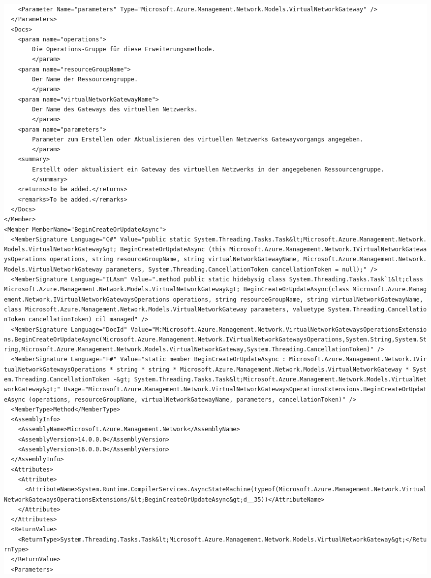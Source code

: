         <Parameter Name="parameters" Type="Microsoft.Azure.Management.Network.Models.VirtualNetworkGateway" />
      </Parameters>
      <Docs>
        <param name="operations">
            Die Operations-Gruppe für diese Erweiterungsmethode.
            </param>
        <param name="resourceGroupName">
            Der Name der Ressourcengruppe.
            </param>
        <param name="virtualNetworkGatewayName">
            Der Name des Gateways des virtuellen Netzwerks.
            </param>
        <param name="parameters">
            Parameter zum Erstellen oder Aktualisieren des virtuellen Netzwerks Gatewayvorgangs angegeben.
            </param>
        <summary>
            Erstellt oder aktualisiert ein Gateway des virtuellen Netzwerks in der angegebenen Ressourcengruppe.
            </summary>
        <returns>To be added.</returns>
        <remarks>To be added.</remarks>
      </Docs>
    </Member>
    <Member MemberName="BeginCreateOrUpdateAsync">
      <MemberSignature Language="C#" Value="public static System.Threading.Tasks.Task&lt;Microsoft.Azure.Management.Network.Models.VirtualNetworkGateway&gt; BeginCreateOrUpdateAsync (this Microsoft.Azure.Management.Network.IVirtualNetworkGatewaysOperations operations, string resourceGroupName, string virtualNetworkGatewayName, Microsoft.Azure.Management.Network.Models.VirtualNetworkGateway parameters, System.Threading.CancellationToken cancellationToken = null);" />
      <MemberSignature Language="ILAsm" Value=".method public static hidebysig class System.Threading.Tasks.Task`1&lt;class Microsoft.Azure.Management.Network.Models.VirtualNetworkGateway&gt; BeginCreateOrUpdateAsync(class Microsoft.Azure.Management.Network.IVirtualNetworkGatewaysOperations operations, string resourceGroupName, string virtualNetworkGatewayName, class Microsoft.Azure.Management.Network.Models.VirtualNetworkGateway parameters, valuetype System.Threading.CancellationToken cancellationToken) cil managed" />
      <MemberSignature Language="DocId" Value="M:Microsoft.Azure.Management.Network.VirtualNetworkGatewaysOperationsExtensions.BeginCreateOrUpdateAsync(Microsoft.Azure.Management.Network.IVirtualNetworkGatewaysOperations,System.String,System.String,Microsoft.Azure.Management.Network.Models.VirtualNetworkGateway,System.Threading.CancellationToken)" />
      <MemberSignature Language="F#" Value="static member BeginCreateOrUpdateAsync : Microsoft.Azure.Management.Network.IVirtualNetworkGatewaysOperations * string * string * Microsoft.Azure.Management.Network.Models.VirtualNetworkGateway * System.Threading.CancellationToken -&gt; System.Threading.Tasks.Task&lt;Microsoft.Azure.Management.Network.Models.VirtualNetworkGateway&gt;" Usage="Microsoft.Azure.Management.Network.VirtualNetworkGatewaysOperationsExtensions.BeginCreateOrUpdateAsync (operations, resourceGroupName, virtualNetworkGatewayName, parameters, cancellationToken)" />
      <MemberType>Method</MemberType>
      <AssemblyInfo>
        <AssemblyName>Microsoft.Azure.Management.Network</AssemblyName>
        <AssemblyVersion>14.0.0.0</AssemblyVersion>
        <AssemblyVersion>16.0.0.0</AssemblyVersion>
      </AssemblyInfo>
      <Attributes>
        <Attribute>
          <AttributeName>System.Runtime.CompilerServices.AsyncStateMachine(typeof(Microsoft.Azure.Management.Network.VirtualNetworkGatewaysOperationsExtensions/&lt;BeginCreateOrUpdateAsync&gt;d__35))</AttributeName>
        </Attribute>
      </Attributes>
      <ReturnValue>
        <ReturnType>System.Threading.Tasks.Task&lt;Microsoft.Azure.Management.Network.Models.VirtualNetworkGateway&gt;</ReturnType>
      </ReturnValue>
      <Parameters>